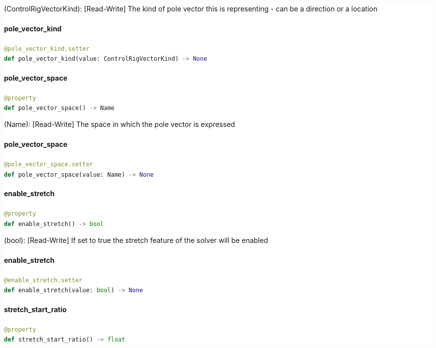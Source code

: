 (ControlRigVectorKind):  [Read-Write] The kind of pole vector this is representing - can be a direction or a location

<a id="unreal.RigUnit_TwoBoneIKSimple.pole_vector_kind"></a>

#### pole_vector_kind

```python
@pole_vector_kind.setter
def pole_vector_kind(value: ControlRigVectorKind) -> None
```

<a id="unreal.RigUnit_TwoBoneIKSimple.pole_vector_space"></a>

#### pole_vector_space

```python
@property
def pole_vector_space() -> Name
```

(Name):  [Read-Write] The space in which the pole vector is expressed

<a id="unreal.RigUnit_TwoBoneIKSimple.pole_vector_space"></a>

#### pole_vector_space

```python
@pole_vector_space.setter
def pole_vector_space(value: Name) -> None
```

<a id="unreal.RigUnit_TwoBoneIKSimple.enable_stretch"></a>

#### enable_stretch

```python
@property
def enable_stretch() -> bool
```

(bool):  [Read-Write] If set to true the stretch feature of the solver will be enabled

<a id="unreal.RigUnit_TwoBoneIKSimple.enable_stretch"></a>

#### enable_stretch

```python
@enable_stretch.setter
def enable_stretch(value: bool) -> None
```

<a id="unreal.RigUnit_TwoBoneIKSimple.stretch_start_ratio"></a>

#### stretch_start_ratio

```python
@property
def stretch_start_ratio() -> float
```

